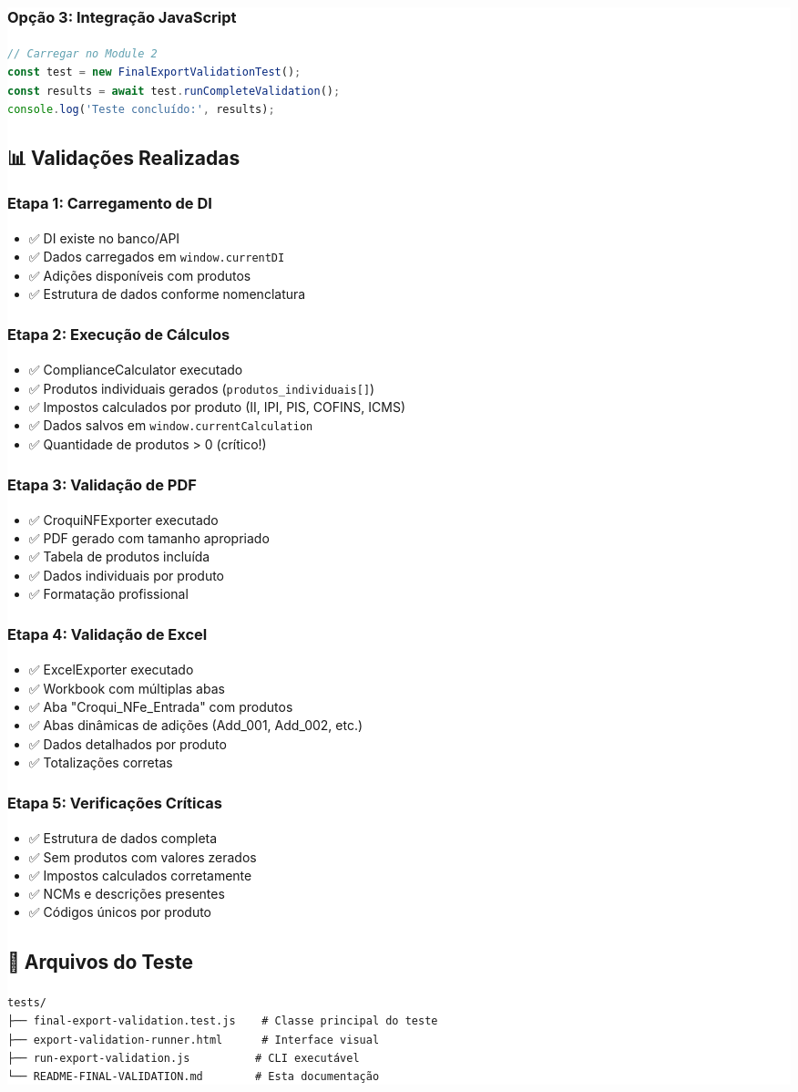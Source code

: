 ### Opção 3: Integração JavaScript

```javascript
// Carregar no Module 2
const test = new FinalExportValidationTest();
const results = await test.runCompleteValidation();
console.log('Teste concluído:', results);
```

## 📊 Validações Realizadas

### Etapa 1: Carregamento de DI
- ✅ DI existe no banco/API
- ✅ Dados carregados em `window.currentDI`
- ✅ Adições disponíveis com produtos
- ✅ Estrutura de dados conforme nomenclatura

### Etapa 2: Execução de Cálculos
- ✅ ComplianceCalculator executado
- ✅ Produtos individuais gerados (`produtos_individuais[]`)
- ✅ Impostos calculados por produto (II, IPI, PIS, COFINS, ICMS)
- ✅ Dados salvos em `window.currentCalculation`
- ✅ Quantidade de produtos > 0 (crítico!)

### Etapa 3: Validação de PDF
- ✅ CroquiNFExporter executado
- ✅ PDF gerado com tamanho apropriado
- ✅ Tabela de produtos incluída
- ✅ Dados individuais por produto
- ✅ Formatação profissional

### Etapa 4: Validação de Excel
- ✅ ExcelExporter executado
- ✅ Workbook com múltiplas abas
- ✅ Aba "Croqui_NFe_Entrada" com produtos
- ✅ Abas dinâmicas de adições (Add_001, Add_002, etc.)
- ✅ Dados detalhados por produto
- ✅ Totalizações corretas

### Etapa 5: Verificações Críticas
- ✅ Estrutura de dados completa
- ✅ Sem produtos com valores zerados
- ✅ Impostos calculados corretamente
- ✅ NCMs e descrições presentes
- ✅ Códigos únicos por produto

## 📁 Arquivos do Teste

```
tests/
├── final-export-validation.test.js    # Classe principal do teste
├── export-validation-runner.html      # Interface visual
├── run-export-validation.js          # CLI executável
└── README-FINAL-VALIDATION.md        # Esta documentação
```
